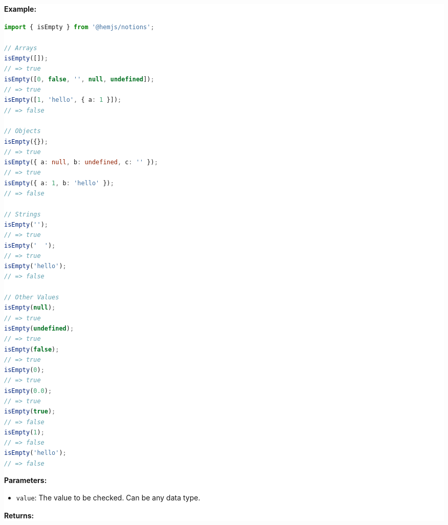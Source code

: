 **Example:**

```ts
import { isEmpty } from '@hemjs/notions';

// Arrays
isEmpty([]);
// => true
isEmpty([0, false, '', null, undefined]);
// => true
isEmpty([1, 'hello', { a: 1 }]);
// => false

// Objects
isEmpty({});
// => true
isEmpty({ a: null, b: undefined, c: '' });
// => true
isEmpty({ a: 1, b: 'hello' });
// => false

// Strings
isEmpty('');
// => true
isEmpty('  ');
// => true
isEmpty('hello');
// => false

// Other Values
isEmpty(null);
// => true
isEmpty(undefined);
// => true
isEmpty(false);
// => true
isEmpty(0);
// => true
isEmpty(0.0);
// => true
isEmpty(true);
// => false
isEmpty(1);
// => false
isEmpty('hello');
// => false
```

**Parameters:**

- `value`: The value to be checked. Can be any data type.

**Returns:**
